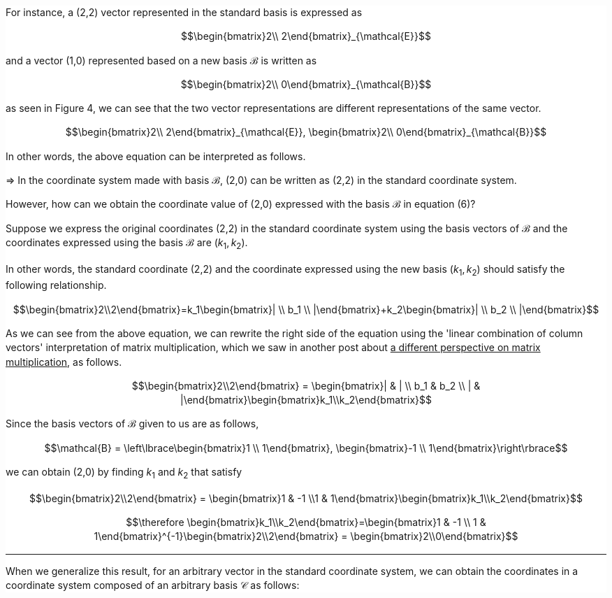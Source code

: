 For instance, a (2,2) vector represented in the standard basis is expressed as

$$\begin{bmatrix}2\\ 2\end{bmatrix}_{\mathcal{E}}$$

and a vector (1,0) represented based on a new basis $\mathcal{B}$ is written as

$$\begin{bmatrix}2\\ 0\end{bmatrix}_{\mathcal{B}}$$

as seen in Figure 4, we can see that the two vector representations are different representations of the same vector.

$$\begin{bmatrix}2\\ 2\end{bmatrix}_{\mathcal{E}}, \begin{bmatrix}2\\ 0\end{bmatrix}_{\mathcal{B}}$$

[//]:# (equation 7)

In other words, the above equation can be interpreted as follows.

$\Rightarrow$ In the coordinate system made with basis $\mathcal{B}$, (2,0) can be written as (2,2) in the standard coordinate system.

However, how can we obtain the coordinate value of (2,0) expressed with the basis $\mathcal{B}$ in equation (6)?

Suppose we express the original coordinates (2,2) in the standard coordinate system using the basis vectors of $\mathcal{B}$ and the coordinates expressed using the basis $\mathcal{B}$ are $(k_1, k_2)$.

In other words, the standard coordinate (2,2) and the coordinate expressed using the new basis $(k_1, k_2)$ should satisfy the following relationship.

$$\begin{bmatrix}2\\2\end{bmatrix}=k_1\begin{bmatrix}| \\ b_1 \\ |\end{bmatrix}+k_2\begin{bmatrix}| \\ b_2 \\ |\end{bmatrix}$$

As we can see from the above equation, we can rewrite the right side of the equation using the 'linear combination of column vectors' interpretation of matrix multiplication, which we saw in another post about [a different perspective on matrix multiplication](https://angeloyeo.github.io/2020/09/08/matrix_multiplication_en.html), as follows.

$$\begin{bmatrix}2\\2\end{bmatrix} = \begin{bmatrix}| & | \\ b_1 & b_2 \\ | & |\end{bmatrix}\begin{bmatrix}k_1\\k_2\end{bmatrix}$$

Since the basis vectors of $\mathcal{B}$ given to us are as follows,

$$\mathcal{B} = \left\lbrace\begin{bmatrix}1 \\ 1\end{bmatrix}, \begin{bmatrix}-1 \\ 1\end{bmatrix}\right\rbrace$$

we can obtain (2,0) by finding $k_1$ and $k_2$ that satisfy

$$\begin{bmatrix}2\\2\end{bmatrix} = \begin{bmatrix}1 & -1 \\1 & 1\end{bmatrix}\begin{bmatrix}k_1\\k_2\end{bmatrix}$$

$$\therefore \begin{bmatrix}k_1\\k_2\end{bmatrix}=\begin{bmatrix}1 & -1 \\ 1 & 1\end{bmatrix}^{-1}\begin{bmatrix}2\\2\end{bmatrix} = \begin{bmatrix}2\\0\end{bmatrix}$$

---

When we generalize this result, for an arbitrary vector in the standard coordinate system, we can obtain the coordinates in a coordinate system composed of an arbitrary basis $\mathcal{C}$ as follows:
